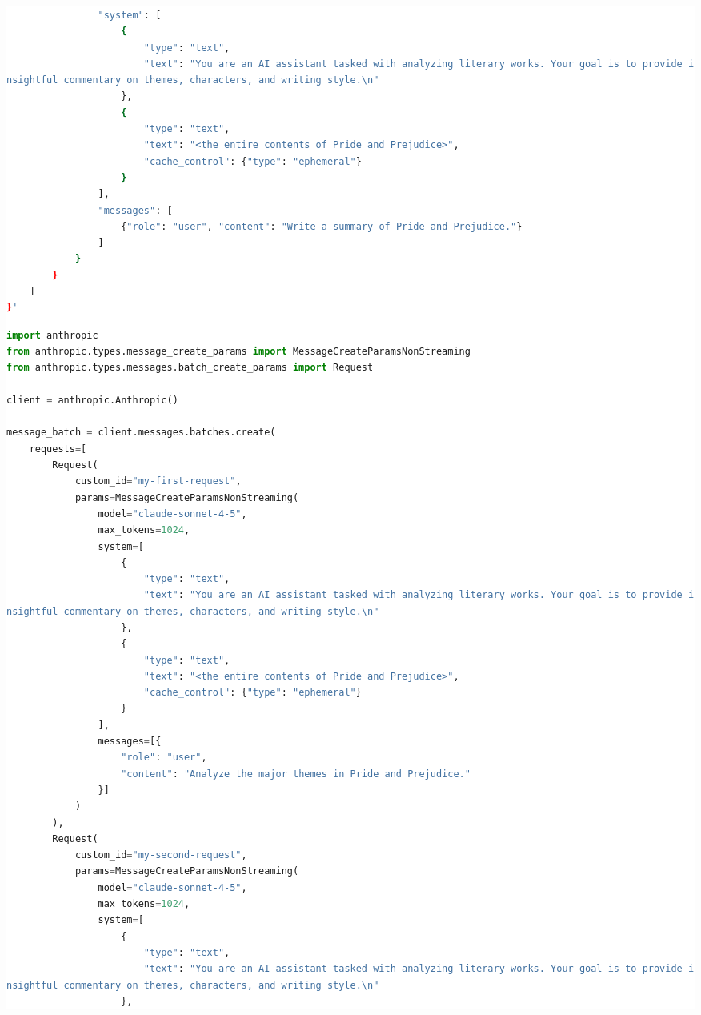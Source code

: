   ```bash Shell theme={null}
                  "system": [
                      {
                          "type": "text",
                          "text": "You are an AI assistant tasked with analyzing literary works. Your goal is to provide insightful commentary on themes, characters, and writing style.\n"
                      },
                      {
                          "type": "text",
                          "text": "<the entire contents of Pride and Prejudice>",
                          "cache_control": {"type": "ephemeral"}
                      }
                  ],
                  "messages": [
                      {"role": "user", "content": "Write a summary of Pride and Prejudice."}
                  ]
              }
          }
      ]
  }'
  ```

  ```python Python theme={null}
  import anthropic
  from anthropic.types.message_create_params import MessageCreateParamsNonStreaming
  from anthropic.types.messages.batch_create_params import Request

  client = anthropic.Anthropic()

  message_batch = client.messages.batches.create(
      requests=[
          Request(
              custom_id="my-first-request",
              params=MessageCreateParamsNonStreaming(
                  model="claude-sonnet-4-5",
                  max_tokens=1024,
                  system=[
                      {
                          "type": "text",
                          "text": "You are an AI assistant tasked with analyzing literary works. Your goal is to provide insightful commentary on themes, characters, and writing style.\n"
                      },
                      {
                          "type": "text",
                          "text": "<the entire contents of Pride and Prejudice>",
                          "cache_control": {"type": "ephemeral"}
                      }
                  ],
                  messages=[{
                      "role": "user",
                      "content": "Analyze the major themes in Pride and Prejudice."
                  }]
              )
          ),
          Request(
              custom_id="my-second-request",
              params=MessageCreateParamsNonStreaming(
                  model="claude-sonnet-4-5",
                  max_tokens=1024,
                  system=[
                      {
                          "type": "text",
                          "text": "You are an AI assistant tasked with analyzing literary works. Your goal is to provide insightful commentary on themes, characters, and writing style.\n"
                      },
  ```